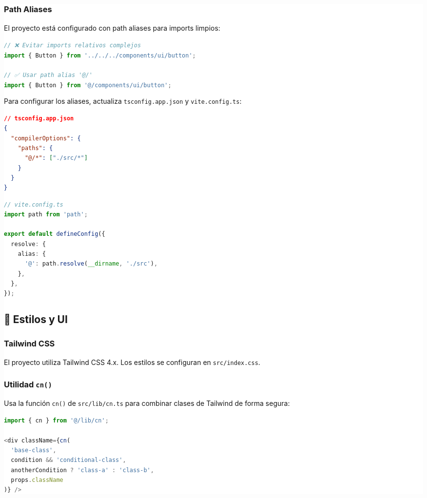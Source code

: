 ### Path Aliases

El proyecto está configurado con path aliases para imports limpios:

```typescript
// ❌ Evitar imports relativos complejos
import { Button } from '../../../components/ui/button';

// ✅ Usar path alias '@/'
import { Button } from '@/components/ui/button';
```

Para configurar los aliases, actualiza `tsconfig.app.json` y `vite.config.ts`:

```json
// tsconfig.app.json
{
  "compilerOptions": {
    "paths": {
      "@/*": ["./src/*"]
    }
  }
}
```

```typescript
// vite.config.ts
import path from 'path';

export default defineConfig({
  resolve: {
    alias: {
      '@': path.resolve(__dirname, './src'),
    },
  },
});
```

## 🎨 Estilos y UI

### Tailwind CSS

El proyecto utiliza Tailwind CSS 4.x. Los estilos se configuran en `src/index.css`.

### Utilidad `cn()`

Usa la función `cn()` de `src/lib/cn.ts` para combinar clases de Tailwind de forma segura:

```typescript
import { cn } from '@/lib/cn';

<div className={cn(
  'base-class',
  condition && 'conditional-class',
  anotherCondition ? 'class-a' : 'class-b',
  props.className
)} />
```

